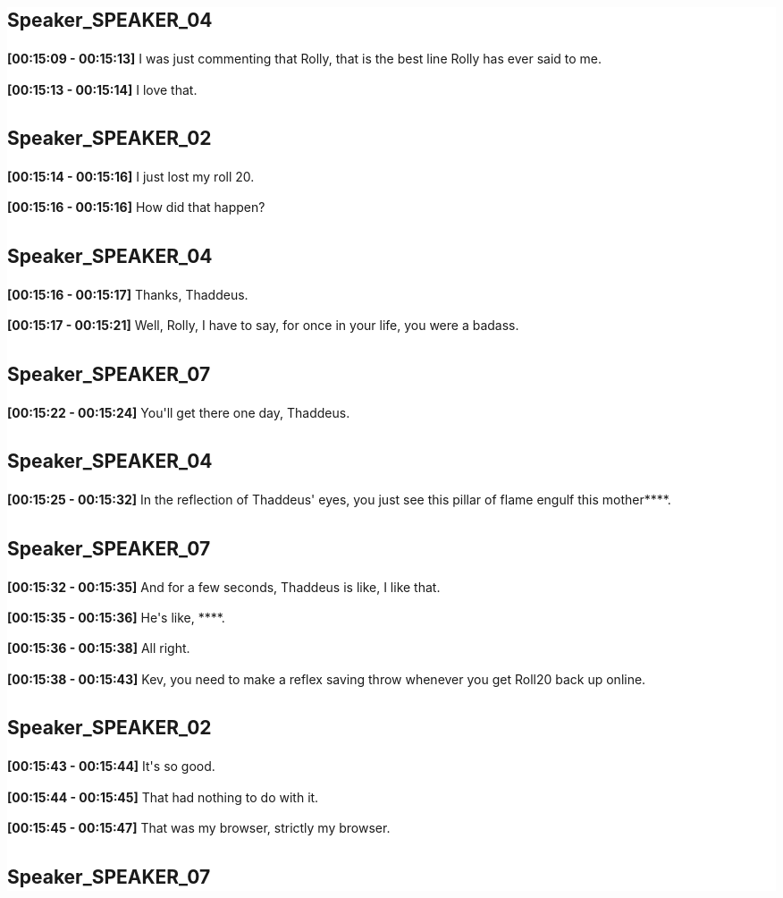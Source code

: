 
## Speaker_SPEAKER_04

**[00:15:09 - 00:15:13]** I was just commenting that Rolly, that is the best line Rolly has ever said to me.

**[00:15:13 - 00:15:14]** I love that.


## Speaker_SPEAKER_02

**[00:15:14 - 00:15:16]** I just lost my roll 20.

**[00:15:16 - 00:15:16]** How did that happen?


## Speaker_SPEAKER_04

**[00:15:16 - 00:15:17]** Thanks, Thaddeus.

**[00:15:17 - 00:15:21]** Well, Rolly, I have to say, for once in your life, you were a badass.


## Speaker_SPEAKER_07

**[00:15:22 - 00:15:24]** You'll get there one day, Thaddeus.


## Speaker_SPEAKER_04

**[00:15:25 - 00:15:32]** In the reflection of Thaddeus' eyes, you just see this pillar of flame engulf this mother****.


## Speaker_SPEAKER_07

**[00:15:32 - 00:15:35]** And for a few seconds, Thaddeus is like, I like that.

**[00:15:35 - 00:15:36]** He's like, ****.

**[00:15:36 - 00:15:38]** All right.

**[00:15:38 - 00:15:43]** Kev, you need to make a reflex saving throw whenever you get Roll20 back up online.


## Speaker_SPEAKER_02

**[00:15:43 - 00:15:44]** It's so good.

**[00:15:44 - 00:15:45]** That had nothing to do with it.

**[00:15:45 - 00:15:47]** That was my browser, strictly my browser.


## Speaker_SPEAKER_07
